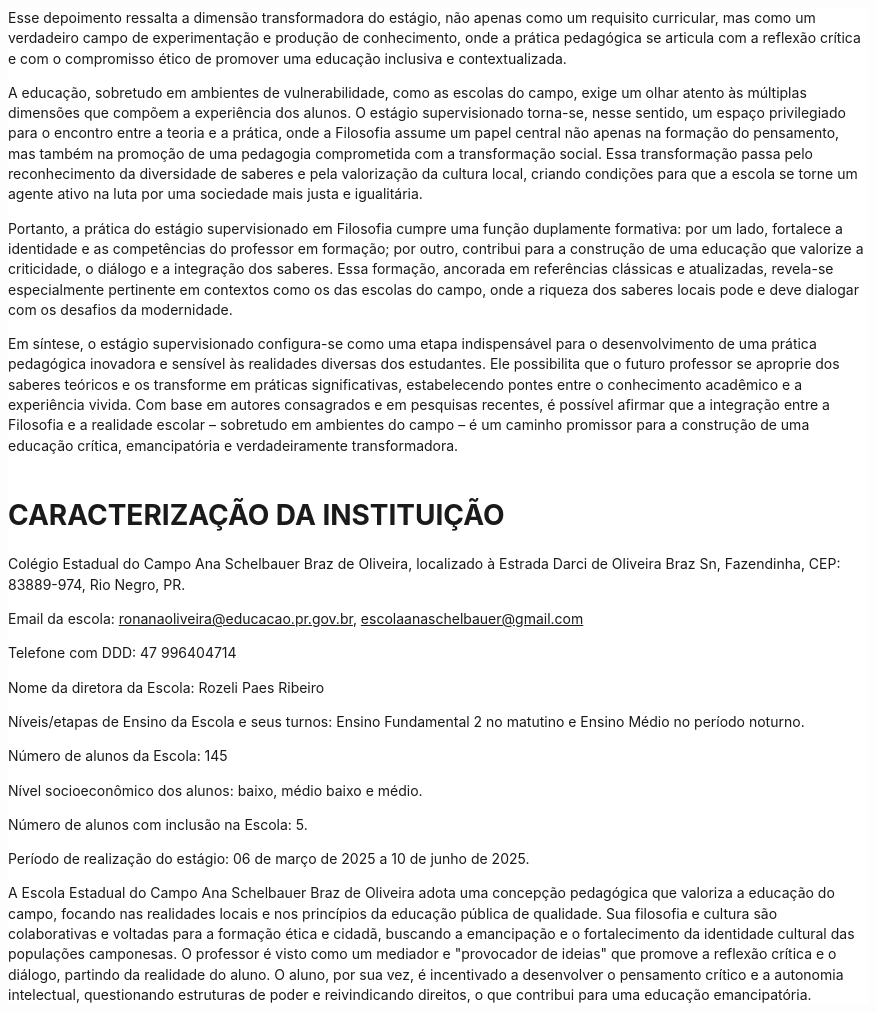 Esse depoimento ressalta a dimensão transformadora do estágio, não apenas como um requisito curricular, mas como um verdadeiro campo de experimentação e produção de conhecimento, onde a prática pedagógica se articula com a reflexão crítica e com o compromisso ético de promover uma educação inclusiva e contextualizada.

A educação, sobretudo em ambientes de vulnerabilidade, como as escolas do campo, exige um olhar atento às múltiplas dimensões que compõem a experiência dos alunos. O estágio supervisionado torna-se, nesse sentido, um espaço privilegiado para o encontro entre a teoria e a prática, onde a Filosofia assume um papel central não apenas na formação do pensamento, mas também na promoção de uma pedagogia comprometida com a transformação social. Essa transformação passa pelo reconhecimento da diversidade de saberes e pela valorização da cultura local, criando condições para que a escola se torne um agente ativo na luta por uma sociedade mais justa e igualitária.

Portanto, a prática do estágio supervisionado em Filosofia cumpre uma função duplamente formativa: por um lado, fortalece a identidade e as competências do professor em formação; por outro, contribui para a construção de uma educação que valorize a criticidade, o diálogo e a integração dos saberes. Essa formação, ancorada em referências clássicas e atualizadas, revela-se especialmente pertinente em contextos como os das escolas do campo, onde a riqueza dos saberes locais pode e deve dialogar com os desafios da modernidade.

Em síntese, o estágio supervisionado configura-se como uma etapa indispensável para o desenvolvimento de uma prática pedagógica inovadora e sensível às realidades diversas dos estudantes. Ele possibilita que o futuro professor se aproprie dos saberes teóricos e os transforme em práticas significativas, estabelecendo pontes entre o conhecimento acadêmico e a experiência vivida. Com base em autores consagrados e em pesquisas recentes, é possível afirmar que a integração entre a Filosofia e a realidade escolar – sobretudo em ambientes do campo – é um caminho promissor para a construção de uma educação crítica, emancipatória e verdadeiramente transformadora.

# **CARACTERIZAÇÃO DA INSTITUIÇÃO**

Colégio Estadual do Campo Ana Schelbauer Braz de Oliveira, localizado à Estrada Darci de Oliveira Braz Sn, Fazendinha, CEP: 83889-974, Rio Negro, PR.

Email da escola: ronanaoliveira@educacao.pr.gov.br, escolaanaschelbauer@gmail.com

Telefone com DDD: 47 996404714

Nome da diretora da Escola: Rozeli Paes Ribeiro

Níveis/etapas de Ensino da Escola e seus turnos: Ensino Fundamental 2 no matutino e Ensino Médio no período noturno.

Número de alunos da Escola: 145

Nível socioeconômico dos alunos: baixo, médio baixo e médio.

Número de alunos com inclusão na Escola: 5.

Período de realização do estágio: 06 de março de 2025 a 10 de junho de 2025.

A Escola Estadual do Campo Ana Schelbauer Braz de Oliveira adota uma concepção pedagógica que valoriza a educação do campo, focando nas realidades locais e nos princípios da educação pública de qualidade. Sua filosofia e cultura são colaborativas e voltadas para a formação ética e cidadã, buscando a emancipação e o fortalecimento da identidade cultural das populações camponesas. O professor é visto como um mediador e "provocador de ideias" que promove a reflexão crítica e o diálogo, partindo da realidade do aluno. O aluno, por sua vez, é incentivado a desenvolver o pensamento crítico e a autonomia intelectual, questionando estruturas de poder e reivindicando direitos, o que contribui para uma educação emancipatória.
